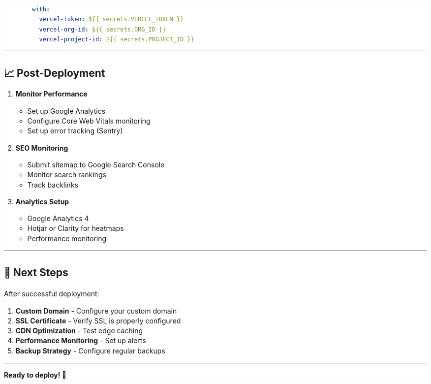 ```yaml
        with:
          vercel-token: ${{ secrets.VERCEL_TOKEN }}
          vercel-org-id: ${{ secrets.ORG_ID }}
          vercel-project-id: ${{ secrets.PROJECT_ID }}
```

---

## 📈 Post-Deployment

1. **Monitor Performance**
   - Set up Google Analytics
   - Configure Core Web Vitals monitoring
   - Set up error tracking (Sentry)

2. **SEO Monitoring**
   - Submit sitemap to Google Search Console
   - Monitor search rankings
   - Track backlinks

3. **Analytics Setup**
   - Google Analytics 4
   - Hotjar or Clarity for heatmaps
   - Performance monitoring

---

## 🎯 Next Steps

After successful deployment:

1. **Custom Domain** - Configure your custom domain
2. **SSL Certificate** - Verify SSL is properly configured
3. **CDN Optimization** - Test edge caching
4. **Performance Monitoring** - Set up alerts
5. **Backup Strategy** - Configure regular backups

---

**Ready to deploy! 🚀**